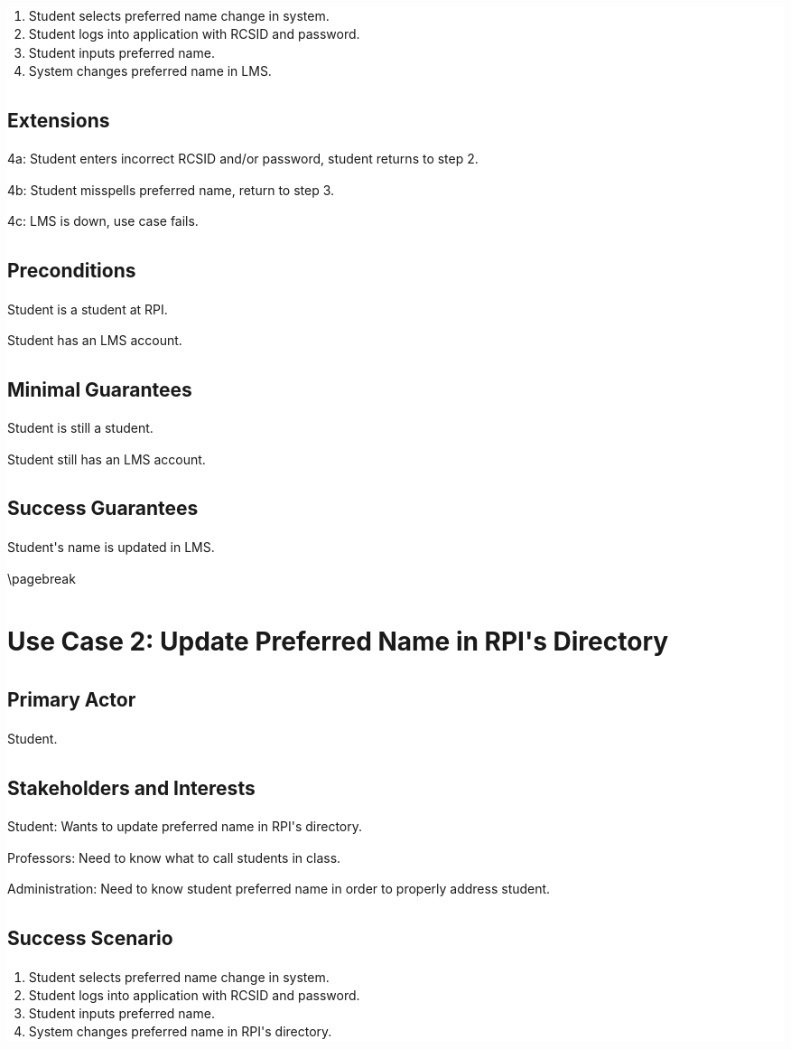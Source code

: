 1. Student selects preferred name change in system.
2. Student logs into application with RCSID and password.
3. Student inputs preferred name.
4. System changes preferred name in LMS.

## Extensions

4a: Student enters incorrect RCSID and/or password, student returns to step 2.

4b: Student misspells preferred name, return to step 3.

4c: LMS is down, use case fails.

## Preconditions

Student is a student at RPI.

Student has an LMS account.

## Minimal Guarantees

Student is still a student.

Student still has an LMS account.

## Success Guarantees

Student's name is updated in LMS.

\pagebreak

# Use Case 2: Update Preferred Name in RPI's Directory

## Primary Actor

Student.

## Stakeholders and Interests

Student: Wants to update preferred name in RPI's directory.

Professors: Need to know what to call students in class.

Administration: Need to know student preferred name in order to properly address student.

## Success Scenario


1. Student selects preferred name change in system.
2. Student logs into application with RCSID and password.
3. Student inputs preferred name.
4. System changes preferred name in RPI's directory.
